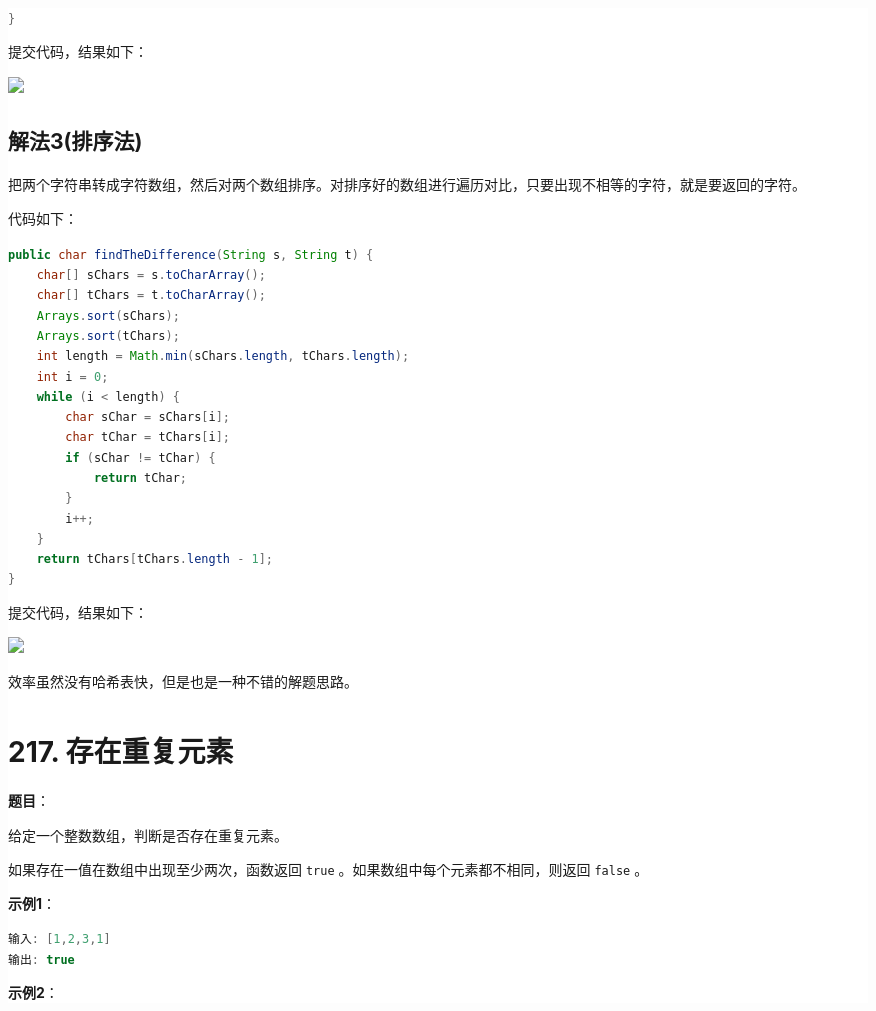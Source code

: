 ```java
}
```

提交代码，结果如下：

![](https://static.lovebilibili.com/leetcode_hash_13.png)

## 解法3(排序法)

把两个字符串转成字符数组，然后对两个数组排序。对排序好的数组进行遍历对比，只要出现不相等的字符，就是要返回的字符。

代码如下：

```java
public char findTheDifference(String s, String t) {
    char[] sChars = s.toCharArray();
    char[] tChars = t.toCharArray();
    Arrays.sort(sChars);
    Arrays.sort(tChars);
    int length = Math.min(sChars.length, tChars.length);
    int i = 0;
    while (i < length) {
        char sChar = sChars[i];
        char tChar = tChars[i];
        if (sChar != tChar) {
            return tChar;
        }
        i++;
    }
    return tChars[tChars.length - 1];
}
```

提交代码，结果如下：

![](https://static.lovebilibili.com/leetcode_hash_14.png)

效率虽然没有哈希表快，但是也是一种不错的解题思路。

# 217. 存在重复元素

**题目**：

给定一个整数数组，判断是否存在重复元素。

如果存在一值在数组中出现至少两次，函数返回 `true` 。如果数组中每个元素都不相同，则返回 `false` 。

**示例1**：

```java
输入: [1,2,3,1]
输出: true
```

**示例2**：
